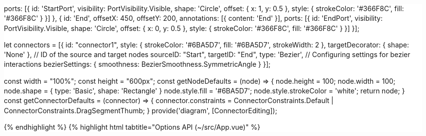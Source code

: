   ports: [{
    id: 'StartPort',
    visibility: PortVisibility.Visible,
    shape: 'Circle',
    offset: { x: 1, y: 0.5 },
    style: { strokeColor: '#366F8C', fill: '#366F8C' }
  }]
},
{
  id: 'End',
  offsetX: 450,
  offsetY: 200,
  annotations: [{ content: 'End' }],
  ports: [{
    id: 'EndPort',
    visibility: PortVisibility.Visible,
    shape: 'Circle',
    offset: { x: 0, y: 0.5 },
    style: { strokeColor: '#366F8C', fill: '#366F8C' }
  }]
}];

let connectors = [{
  id: "connector1",
  style: {
    strokeColor: '#6BA5D7',
    fill: '#6BA5D7',
    strokeWidth: 2
  },
  targetDecorator: { shape: 'None' },
  // ID of the source and target nodes
  sourceID: "Start",
  targetID: "End",
  type: 'Bezier',
  // Configuring settings for bezier interactions
  bezierSettings: { smoothness: BezierSmoothness.SymmetricAngle }
}];

const width = "100%";
const height = "600px";
const getNodeDefaults = (node) => {
  node.height = 100;
  node.width = 100;
  node.shape = { type: 'Basic', shape: 'Rectangle' }
  node.style.fill = '#6BA5D7';
  node.style.strokeColor = 'white';
  return node;
}
const getConnectorDefaults = (connector) => {
  connector.constraints = ConnectorConstraints.Default | ConnectorConstraints.DragSegmentThumb;
}
provide('diagram', [ConnectorEditing]);
</script>
<style>
@import "../node_modules/@syncfusion/ej2-vue-diagrams/styles/material.css";
</style>

{% endhighlight %}
{% highlight html tabtitle="Options API (~/src/App.vue)" %}

<template>
  <div id="app">
    <ejs-diagram id="diagram" :width='width' :height='height' :nodes='nodes' :connectors='connectors'
      :getNodeDefaults='getNodeDefaults' :getConnectorDefaults='getConnectorDefaults'></ejs-diagram>
  </div>